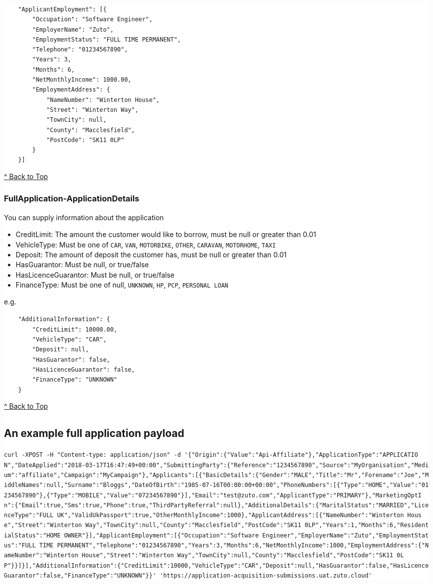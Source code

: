 ```
    "ApplicantEmployment": [{
        "Occupation": "Software Engineer",
        "EmployerName": "Zuto",
        "EmploymentStatus": "FULL TIME PERMANENT",
        "Telephone": "01234567890",
        "Years": 3,
        "Months": 6,
        "NetMonthlyIncome": 1000.00,
        "EmploymentAddress": {
            "NameNumber": "Winterton House", 
            "Street": "Winterton Way", 
            "TownCity": null,
            "County": "Macclesfield",
            "PostCode": "SK11 0LP"        
        }
    }]
```

[^ Back to Top](#application-acquisition-submissions-contract)

### FullApplication-ApplicationDetails
    
You can supply information about the application

- CreditLimit: The amount the customer would like to borrow, must be null or greater than 0.01
- VehicleType: Must be one of `CAR`, `VAN`, `MOTORBIKE`, `OTHER`, `CARAVAN`, `MOTORHOME`, `TAXI`
- Deposit: The amount of deposit the customer has, must be null or greater than 0.01
- HasGuarantor: Must be null, or true/false
- HasLicenceGuarantor: Must be null, or true/false
- FinanceType: Must be one of null, `UNKNOWN`, `HP`, `PCP`, `PERSONAL LOAN`

e.g.
```
    "AdditionalInformation": {
        "CreditLimit": 10000.00,
        "VehicleType": "CAR",
        "Deposit": null,
        "HasGuarantor": false,
        "HasLicenceGuarantor": false,
        "FinanceType": "UNKNOWN"
    }
```

[^ Back to Top](#application-acquisition-submissions-contract)

## An example full application payload

```
curl -XPOST -H "Content-type: application/json" -d '{"Origin":{"Value":"Api-Affiliate"},"ApplicationType":"APPLICATION","DateApplied":"2018-03-17T16:47:49+00:00","SubmittingParty":{"Reference":"1234567890","Source":"MyOrganisation","Medium":"affiliate","Campaign":"MyCampaign"},"Applicants":[{"BasicDetails":{"Gender":"MALE","Title":"Mr","Forename":"Joe","MiddleNames":null,"Surname":"Bloggs","DateOfBirth":"1985-07-16T00:00:00+00:00","PhoneNumbers":[{"Type":"HOME","Value":"01234567890"},{"Type":"MOBILE","Value":"07234567890"}],"Email":"test@zuto.com","ApplicantType":"PRIMARY"},"MarketingOptIn":{"Email":true,"Sms":true,"Phone":true,"ThirdPartyReferral":null},"AdditionalDetails":{"MaritalStatus":"MARRIED","LicenceType":"FULL UK","ValidUkPassport":true,"OtherMonthlyIncome":1000},"ApplicantAddress":[{"NameNumber":"Winterton House","Street":"Winterton Way","TownCity":null,"County":"Macclesfield","PostCode":"SK11 0LP","Years":1,"Months":6,"ResidentialStatus":"HOME OWNER"}],"ApplicantEmployment":[{"Occupation":"Software Engineer","EmployerName":"Zuto","EmploymentStatus":"FULL TIME PERMANENT","Telephone":"01234567890","Years":3,"Months":6,"NetMonthlyIncome":1000,"EmploymentAddress":{"NameNumber":"Winterton House","Street":"Winterton Way","TownCity":null,"County":"Macclesfield","PostCode":"SK11 0LP"}}]}],"AdditionalInformation":{"CreditLimit":10000,"VehicleType":"CAR","Deposit":null,"HasGuarantor":false,"HasLicenceGuarantor":false,"FinanceType":"UNKNOWN"}}' 'https://application-acquisition-submissions.uat.zuto.cloud'
```
